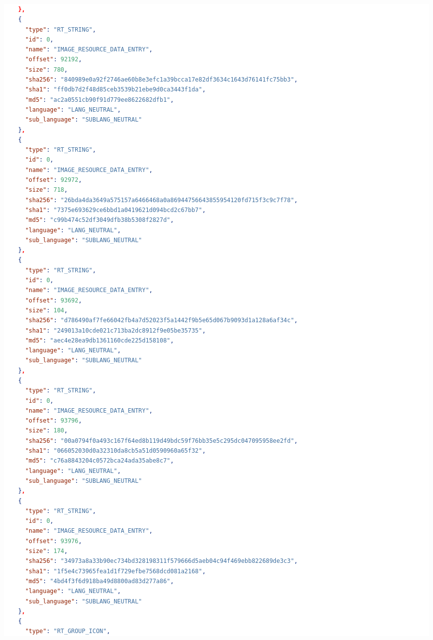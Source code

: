 ```json
    },
    {
      "type": "RT_STRING",
      "id": 0,
      "name": "IMAGE_RESOURCE_DATA_ENTRY",
      "offset": 92192,
      "size": 780,
      "sha256": "840989e0a92f2746ae60b8e3efc1a39bcca17e82df3634c1643d76141fc75bb3",
      "sha1": "ff0db7d2f48d85ceb3539b21ebe9d0ca3443f1da",
      "md5": "ac2a0551cb90f91d779ee8622682dfb1",
      "language": "LANG_NEUTRAL",
      "sub_language": "SUBLANG_NEUTRAL"
    },
    {
      "type": "RT_STRING",
      "id": 0,
      "name": "IMAGE_RESOURCE_DATA_ENTRY",
      "offset": 92972,
      "size": 718,
      "sha256": "26bda4da3649a575157a6466468a0a86944756643855954120fd715f3c9c7f78",
      "sha1": "7375e693629ce6bbd1a0419621d094bcd2c67bb7",
      "md5": "c99b474c52df3049dfb38b5308f2827d",
      "language": "LANG_NEUTRAL",
      "sub_language": "SUBLANG_NEUTRAL"
    },
    {
      "type": "RT_STRING",
      "id": 0,
      "name": "IMAGE_RESOURCE_DATA_ENTRY",
      "offset": 93692,
      "size": 104,
      "sha256": "d786490af7fe66042fb4a7d52023f5a1442f9b5e65d067b9093d1a128a6af34c",
      "sha1": "249013a10cde021c713ba2dc8912f9e05be35735",
      "md5": "aec4e28ea9db1361160cde225d158108",
      "language": "LANG_NEUTRAL",
      "sub_language": "SUBLANG_NEUTRAL"
    },
    {
      "type": "RT_STRING",
      "id": 0,
      "name": "IMAGE_RESOURCE_DATA_ENTRY",
      "offset": 93796,
      "size": 180,
      "sha256": "00a0794f0a493c167f64ed8b119d49bdc59f76bb35e5c295dc047095958ee2fd",
      "sha1": "066052030d0a32310da8cb5a51d0590960a65f32",
      "md5": "c76a8843204c0572bca24ada35abe8c7",
      "language": "LANG_NEUTRAL",
      "sub_language": "SUBLANG_NEUTRAL"
    },
    {
      "type": "RT_STRING",
      "id": 0,
      "name": "IMAGE_RESOURCE_DATA_ENTRY",
      "offset": 93976,
      "size": 174,
      "sha256": "34973a8a33b90ec734bd328198311f579666d5aeb04c94f469ebb822689de3c3",
      "sha1": "1f5e4c73965fea1d1f729efbe7568dcd081a2168",
      "md5": "4bd4f3f6d918ba49d8800ad83d277a86",
      "language": "LANG_NEUTRAL",
      "sub_language": "SUBLANG_NEUTRAL"
    },
    {
      "type": "RT_GROUP_ICON",
```